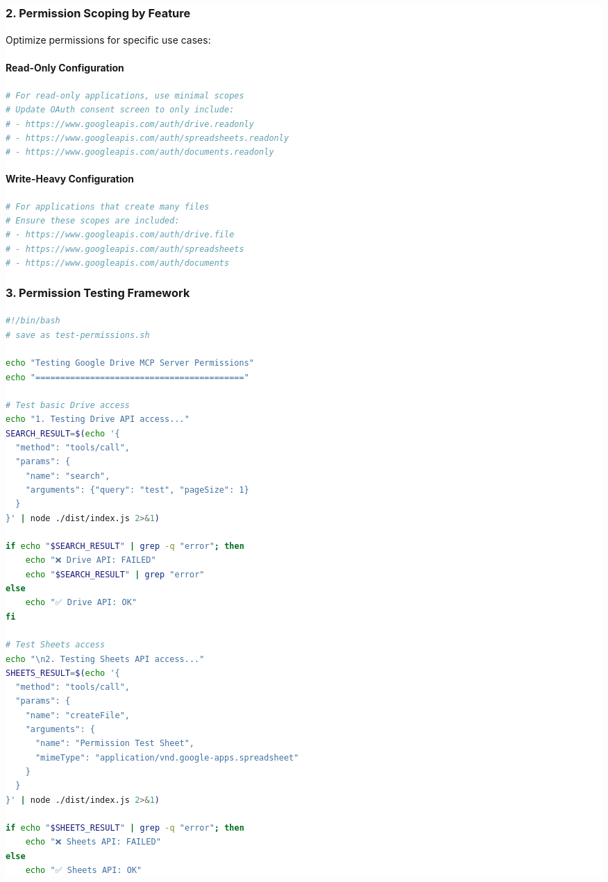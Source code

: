 ### 2. Permission Scoping by Feature

Optimize permissions for specific use cases:

#### Read-Only Configuration
```bash
# For read-only applications, use minimal scopes
# Update OAuth consent screen to only include:
# - https://www.googleapis.com/auth/drive.readonly
# - https://www.googleapis.com/auth/spreadsheets.readonly
# - https://www.googleapis.com/auth/documents.readonly
```

#### Write-Heavy Configuration
```bash
# For applications that create many files
# Ensure these scopes are included:
# - https://www.googleapis.com/auth/drive.file
# - https://www.googleapis.com/auth/spreadsheets
# - https://www.googleapis.com/auth/documents
```

### 3. Permission Testing Framework

```bash
#!/bin/bash
# save as test-permissions.sh

echo "Testing Google Drive MCP Server Permissions"
echo "=========================================="

# Test basic Drive access
echo "1. Testing Drive API access..."
SEARCH_RESULT=$(echo '{
  "method": "tools/call",
  "params": {
    "name": "search",
    "arguments": {"query": "test", "pageSize": 1}
  }
}' | node ./dist/index.js 2>&1)

if echo "$SEARCH_RESULT" | grep -q "error"; then
    echo "❌ Drive API: FAILED"
    echo "$SEARCH_RESULT" | grep "error"
else
    echo "✅ Drive API: OK"
fi

# Test Sheets access
echo "\n2. Testing Sheets API access..."
SHEETS_RESULT=$(echo '{
  "method": "tools/call",
  "params": {
    "name": "createFile",
    "arguments": {
      "name": "Permission Test Sheet",
      "mimeType": "application/vnd.google-apps.spreadsheet"
    }
  }
}' | node ./dist/index.js 2>&1)

if echo "$SHEETS_RESULT" | grep -q "error"; then
    echo "❌ Sheets API: FAILED"
else
    echo "✅ Sheets API: OK"
```
